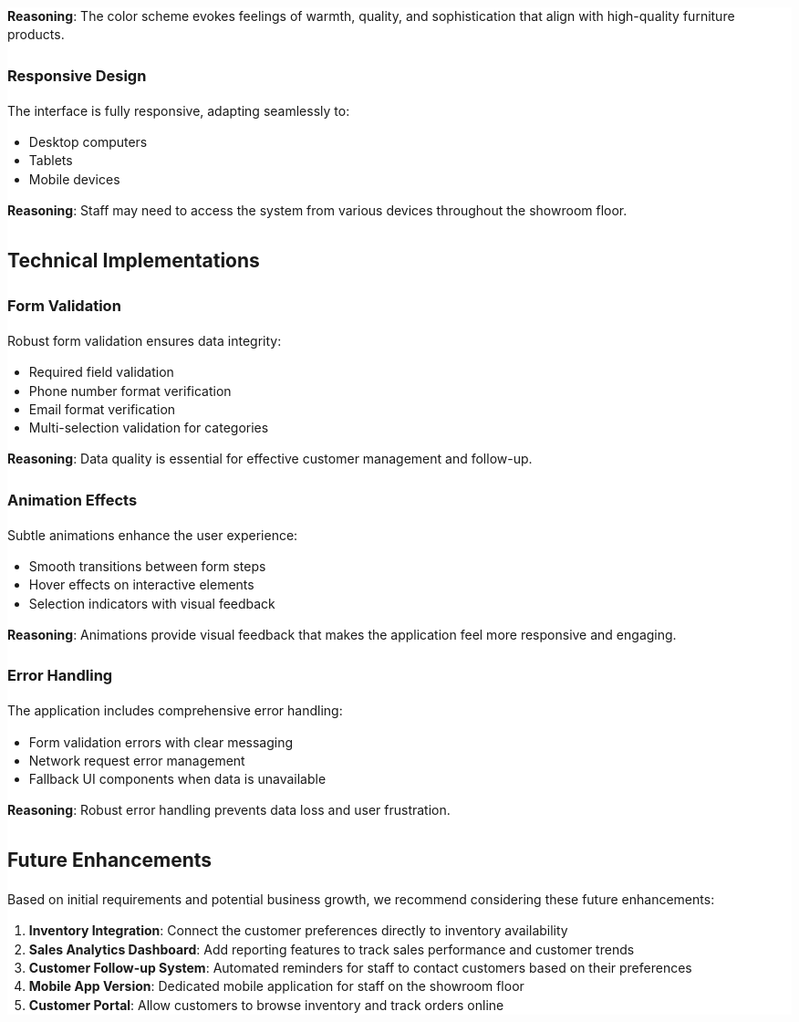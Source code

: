 **Reasoning**: The color scheme evokes feelings of warmth, quality, and sophistication that align with high-quality furniture products.

### Responsive Design
The interface is fully responsive, adapting seamlessly to:
- Desktop computers
- Tablets
- Mobile devices

**Reasoning**: Staff may need to access the system from various devices throughout the showroom floor.

## Technical Implementations

### Form Validation
Robust form validation ensures data integrity:
- Required field validation
- Phone number format verification
- Email format verification
- Multi-selection validation for categories

**Reasoning**: Data quality is essential for effective customer management and follow-up.

### Animation Effects
Subtle animations enhance the user experience:
- Smooth transitions between form steps
- Hover effects on interactive elements
- Selection indicators with visual feedback

**Reasoning**: Animations provide visual feedback that makes the application feel more responsive and engaging.

### Error Handling
The application includes comprehensive error handling:
- Form validation errors with clear messaging
- Network request error management
- Fallback UI components when data is unavailable

**Reasoning**: Robust error handling prevents data loss and user frustration.

## Future Enhancements

Based on initial requirements and potential business growth, we recommend considering these future enhancements:

1. **Inventory Integration**: Connect the customer preferences directly to inventory availability
2. **Sales Analytics Dashboard**: Add reporting features to track sales performance and customer trends
3. **Customer Follow-up System**: Automated reminders for staff to contact customers based on their preferences
4. **Mobile App Version**: Dedicated mobile application for staff on the showroom floor
5. **Customer Portal**: Allow customers to browse inventory and track orders online
